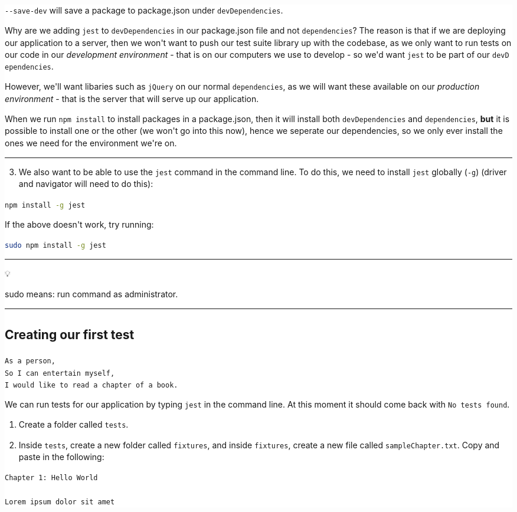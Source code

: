 `--save-dev` will save a package to package.json under `devDependencies`.

Why are we adding `jest` to `devDependencies` in our package.json file and not `dependencies`? The reason is that if we are deploying our application to a server, then we won't want to push our test suite library up with the codebase, as we only want to run tests on our code in our *development environment* - that is on our computers we use to develop - so we'd want `jest` to be part of our `devDependencies`. 

However, we'll want libaries such as `jQuery` on our normal `dependencies`, as we will want these available on our *production environment* - that is the server that will serve up our application.

When we run `npm install` to install packages in a package.json, then it will install both `devDependencies` and `dependencies`, **but** it is possible to install one or the other (we won't go into this now), hence we seperate our dependencies, so we only ever install the ones we need for the environment we're on.
***

3. We also want to be able to use the `jest` command in the command line. To do this, we need to install `jest` globally (`-g`) (driver and navigator will need to do this):

```bash
npm install -g jest
```

If the above doesn't work, try running: 

```bash
sudo npm install -g jest
```

***
:bulb:

sudo means: run command as administrator.
***

## Creating our first test

```
As a person,
So I can entertain myself,
I would like to read a chapter of a book.
```

We can run tests for our application by typing `jest` in the command line. At this moment it should come back with `No tests found`.

1. Create a folder called `tests`.

2. Inside `tests`, create a new folder called `fixtures`, and inside `fixtures`, create a new file called `sampleChapter.txt`. Copy and paste in the following:

```
Chapter 1: Hello World

Lorem ipsum dolor sit amet
```
